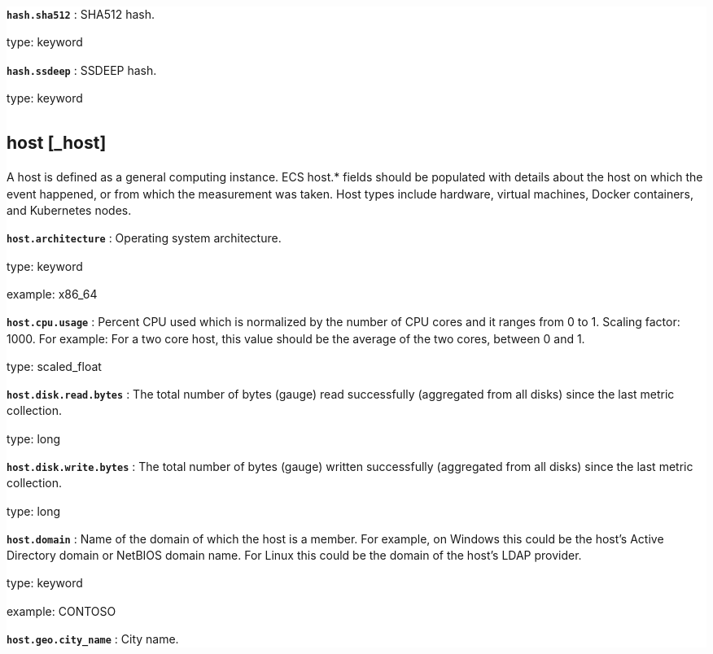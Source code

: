 
**`hash.sha512`**
:   SHA512 hash.

type: keyword


**`hash.ssdeep`**
:   SSDEEP hash.

type: keyword



## host [_host]

A host is defined as a general computing instance. ECS host.* fields should be populated with details about the host on which the event happened, or from which the measurement was taken. Host types include hardware, virtual machines, Docker containers, and Kubernetes nodes.

**`host.architecture`**
:   Operating system architecture.

type: keyword

example: x86_64


**`host.cpu.usage`**
:   Percent CPU used which is normalized by the number of CPU cores and it ranges from 0 to 1. Scaling factor: 1000. For example: For a two core host, this value should be the average of the two cores, between 0 and 1.

type: scaled_float


**`host.disk.read.bytes`**
:   The total number of bytes (gauge) read successfully (aggregated from all disks) since the last metric collection.

type: long


**`host.disk.write.bytes`**
:   The total number of bytes (gauge) written successfully (aggregated from all disks) since the last metric collection.

type: long


**`host.domain`**
:   Name of the domain of which the host is a member. For example, on Windows this could be the host’s Active Directory domain or NetBIOS domain name. For Linux this could be the domain of the host’s LDAP provider.

type: keyword

example: CONTOSO


**`host.geo.city_name`**
:   City name.
